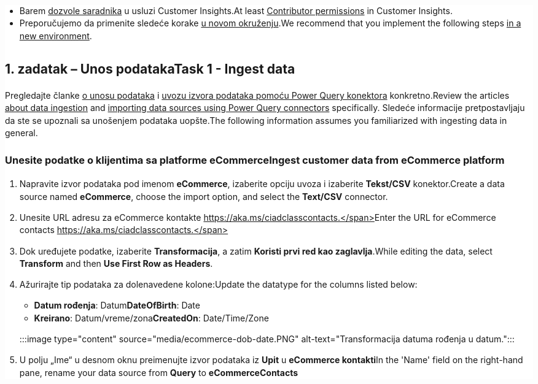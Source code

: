 - <span data-ttu-id="b7c2d-110">Barem [dozvole saradnika](permissions.md) u usluzi Customer Insights.</span><span class="sxs-lookup"><span data-stu-id="b7c2d-110">At least [Contributor permissions](permissions.md) in Customer Insights.</span></span>
- <span data-ttu-id="b7c2d-111">Preporučujemo da primenite sledeće korake [u novom okruženju](manage-environments.md).</span><span class="sxs-lookup"><span data-stu-id="b7c2d-111">We recommend that you implement the following steps [in a new environment](manage-environments.md).</span></span>

## <a name="task-1---ingest-data"></a><span data-ttu-id="b7c2d-112">1. zadatak – Unos podataka</span><span class="sxs-lookup"><span data-stu-id="b7c2d-112">Task 1 - Ingest data</span></span>

<span data-ttu-id="b7c2d-113">Pregledajte članke [o unosu podataka](data-sources.md) i [uvozu izvora podataka pomoću Power Query konektora](connect-power-query.md) konkretno.</span><span class="sxs-lookup"><span data-stu-id="b7c2d-113">Review the articles [about data ingestion](data-sources.md) and [importing data sources using Power Query connectors](connect-power-query.md) specifically.</span></span> <span data-ttu-id="b7c2d-114">Sledeće informacije pretpostavljaju da ste se upoznali sa unošenjem podataka uopšte.</span><span class="sxs-lookup"><span data-stu-id="b7c2d-114">The following information assumes you familiarized with ingesting data in general.</span></span>

### <a name="ingest-customer-data-from-ecommerce-platform"></a><span data-ttu-id="b7c2d-115">Unesite podatke o klijentima sa platforme eCommerce</span><span class="sxs-lookup"><span data-stu-id="b7c2d-115">Ingest customer data from eCommerce platform</span></span>

1. <span data-ttu-id="b7c2d-116">Napravite izvor podataka pod imenom **eCommerce**, izaberite opciju uvoza i izaberite **Tekst/CSV** konektor.</span><span class="sxs-lookup"><span data-stu-id="b7c2d-116">Create a data source named **eCommerce**, choose the import option, and select the **Text/CSV** connector.</span></span>

1. <span data-ttu-id="b7c2d-117">Unesite URL adresu za eCommerce kontakte https://aka.ms/ciadclasscontacts.</span><span class="sxs-lookup"><span data-stu-id="b7c2d-117">Enter the URL for eCommerce contacts https://aka.ms/ciadclasscontacts.</span></span>

1. <span data-ttu-id="b7c2d-118">Dok uređujete podatke, izaberite **Transformacija**, a zatim **Koristi prvi red kao zaglavlja**.</span><span class="sxs-lookup"><span data-stu-id="b7c2d-118">While editing the data, select **Transform** and then **Use First Row as Headers**.</span></span>

1. <span data-ttu-id="b7c2d-119">Ažurirajte tip podataka za dolenavedene kolone:</span><span class="sxs-lookup"><span data-stu-id="b7c2d-119">Update the datatype for the columns listed below:</span></span>
   - <span data-ttu-id="b7c2d-120">**Datum rođenja**: Datum</span><span class="sxs-lookup"><span data-stu-id="b7c2d-120">**DateOfBirth**: Date</span></span>
   - <span data-ttu-id="b7c2d-121">**Kreirano**: Datum/vreme/zona</span><span class="sxs-lookup"><span data-stu-id="b7c2d-121">**CreatedOn**: Date/Time/Zone</span></span>

   :::image type="content" source="media/ecommerce-dob-date.PNG" alt-text="Transformacija datuma rođenja u datum.":::

5. <span data-ttu-id="b7c2d-123">U polju „Ime“ u desnom oknu preimenujte izvor podataka iz **Upit** u **eCommerce kontakti**</span><span class="sxs-lookup"><span data-stu-id="b7c2d-123">In the 'Name' field on the right-hand pane, rename your data source from **Query** to **eCommerceContacts**</span></span>
